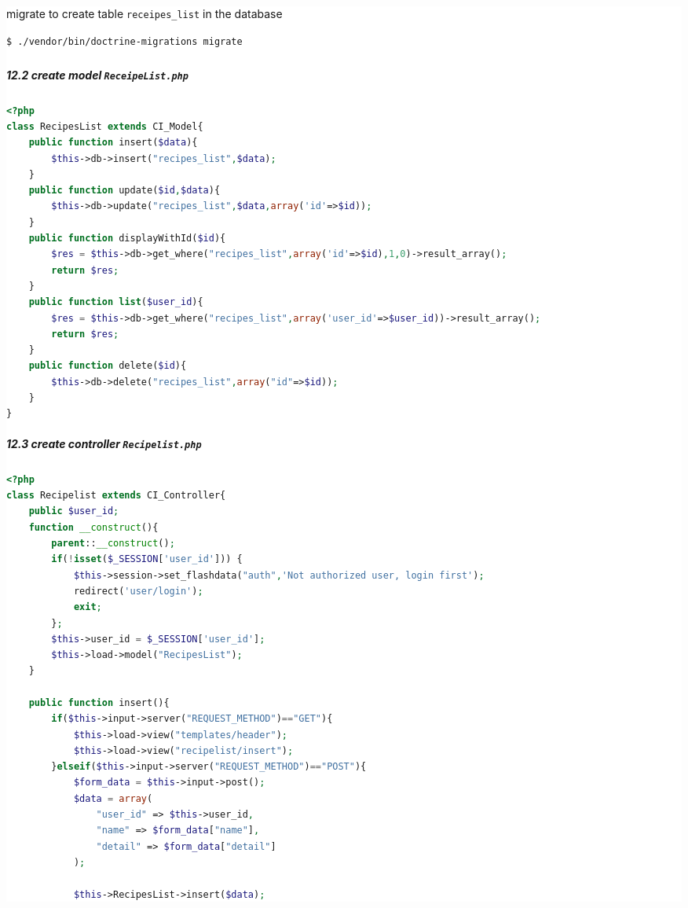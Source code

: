 



migrate to create table `receipes_list` in the database

```bash
$ ./vendor/bin/doctrine-migrations migrate
```

##### 

##### 12.2 create model `ReceipeList.php`

```php
<?php
class RecipesList extends CI_Model{
    public function insert($data){
        $this->db->insert("recipes_list",$data);
    }
    public function update($id,$data){
        $this->db->update("recipes_list",$data,array('id'=>$id));
    }
    public function displayWithId($id){
        $res = $this->db->get_where("recipes_list",array('id'=>$id),1,0)->result_array();
        return $res;
    }
    public function list($user_id){
        $res = $this->db->get_where("recipes_list",array('user_id'=>$user_id))->result_array();
        return $res;
    }
    public function delete($id){
        $this->db->delete("recipes_list",array("id"=>$id));
    }
}
```



##### 12.3 create controller `Recipelist.php`

```php
<?php
class Recipelist extends CI_Controller{
    public $user_id;
    function __construct(){
        parent::__construct();
        if(!isset($_SESSION['user_id'])) {
            $this->session->set_flashdata("auth",'Not authorized user, login first');
            redirect('user/login');
            exit;
        };
        $this->user_id = $_SESSION['user_id'];
        $this->load->model("RecipesList");
    }

    public function insert(){
        if($this->input->server("REQUEST_METHOD")=="GET"){
            $this->load->view("templates/header");
            $this->load->view("recipelist/insert");
        }elseif($this->input->server("REQUEST_METHOD")=="POST"){
            $form_data = $this->input->post();
            $data = array(
                "user_id" => $this->user_id,
                "name" => $form_data["name"],
                "detail" => $form_data["detail"]
            );
            
            $this->RecipesList->insert($data);
```